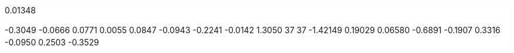 0.01348
</td>
<td align="right">
-0.3049
</td>
<td align="right">
-0.0666
</td>
<td align="right">
0.0771
</td>
<td align="right">
0.0055
</td>
<td align="right">
0.0847
</td>
<td align="right">
-0.0943
</td>
<td align="right">
-0.2241
</td>
<td align="right">
-0.0142
</td>
<td align="right">
1.3050
</td>
</tr>
<tr>
<td align="right">
37
</td>
<td align="right">
37
</td>
<td align="right">
-1.42149
</td>
<td align="right">
0.19029
</td>
<td align="right">
0.06580
</td>
<td align="right">
-0.6891
</td>
<td align="right">
-0.1907
</td>
<td align="right">
0.3316
</td>
<td align="right">
-0.0950
</td>
<td align="right">
0.2503
</td>
<td align="right">
-0.3529
</td>